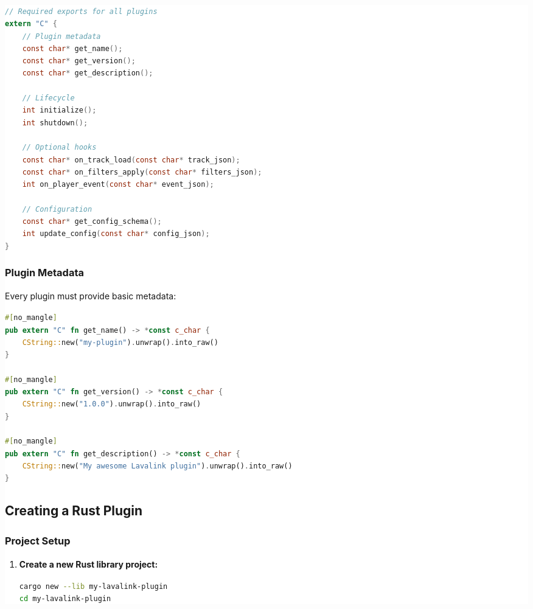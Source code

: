 ```c
// Required exports for all plugins
extern "C" {
    // Plugin metadata
    const char* get_name();
    const char* get_version();
    const char* get_description();
    
    // Lifecycle
    int initialize();
    int shutdown();
    
    // Optional hooks
    const char* on_track_load(const char* track_json);
    const char* on_filters_apply(const char* filters_json);
    int on_player_event(const char* event_json);
    
    // Configuration
    const char* get_config_schema();
    int update_config(const char* config_json);
}
```

### Plugin Metadata

Every plugin must provide basic metadata:

```rust
#[no_mangle]
pub extern "C" fn get_name() -> *const c_char {
    CString::new("my-plugin").unwrap().into_raw()
}

#[no_mangle]
pub extern "C" fn get_version() -> *const c_char {
    CString::new("1.0.0").unwrap().into_raw()
}

#[no_mangle]
pub extern "C" fn get_description() -> *const c_char {
    CString::new("My awesome Lavalink plugin").unwrap().into_raw()
}
```

## Creating a Rust Plugin

### Project Setup

1. **Create a new Rust library project:**
   ```bash
   cargo new --lib my-lavalink-plugin
   cd my-lavalink-plugin
   ```
